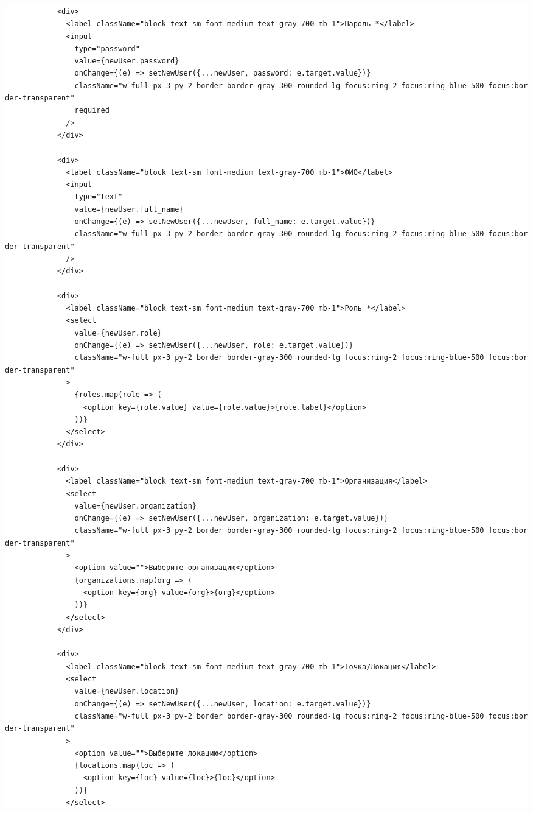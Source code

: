                 <div>
                  <label className="block text-sm font-medium text-gray-700 mb-1">Пароль *</label>
                  <input
                    type="password"
                    value={newUser.password}
                    onChange={(e) => setNewUser({...newUser, password: e.target.value})}
                    className="w-full px-3 py-2 border border-gray-300 rounded-lg focus:ring-2 focus:ring-blue-500 focus:border-transparent"
                    required
                  />
                </div>
                
                <div>
                  <label className="block text-sm font-medium text-gray-700 mb-1">ФИО</label>
                  <input
                    type="text"
                    value={newUser.full_name}
                    onChange={(e) => setNewUser({...newUser, full_name: e.target.value})}
                    className="w-full px-3 py-2 border border-gray-300 rounded-lg focus:ring-2 focus:ring-blue-500 focus:border-transparent"
                  />
                </div>
                
                <div>
                  <label className="block text-sm font-medium text-gray-700 mb-1">Роль *</label>
                  <select
                    value={newUser.role}
                    onChange={(e) => setNewUser({...newUser, role: e.target.value})}
                    className="w-full px-3 py-2 border border-gray-300 rounded-lg focus:ring-2 focus:ring-blue-500 focus:border-transparent"
                  >
                    {roles.map(role => (
                      <option key={role.value} value={role.value}>{role.label}</option>
                    ))}
                  </select>
                </div>
                
                <div>
                  <label className="block text-sm font-medium text-gray-700 mb-1">Организация</label>
                  <select
                    value={newUser.organization}
                    onChange={(e) => setNewUser({...newUser, organization: e.target.value})}
                    className="w-full px-3 py-2 border border-gray-300 rounded-lg focus:ring-2 focus:ring-blue-500 focus:border-transparent"
                  >
                    <option value="">Выберите организацию</option>
                    {organizations.map(org => (
                      <option key={org} value={org}>{org}</option>
                    ))}
                  </select>
                </div>
                
                <div>
                  <label className="block text-sm font-medium text-gray-700 mb-1">Точка/Локация</label>
                  <select
                    value={newUser.location}
                    onChange={(e) => setNewUser({...newUser, location: e.target.value})}
                    className="w-full px-3 py-2 border border-gray-300 rounded-lg focus:ring-2 focus:ring-blue-500 focus:border-transparent"
                  >
                    <option value="">Выберите локацию</option>
                    {locations.map(loc => (
                      <option key={loc} value={loc}>{loc}</option>
                    ))}
                  </select>
